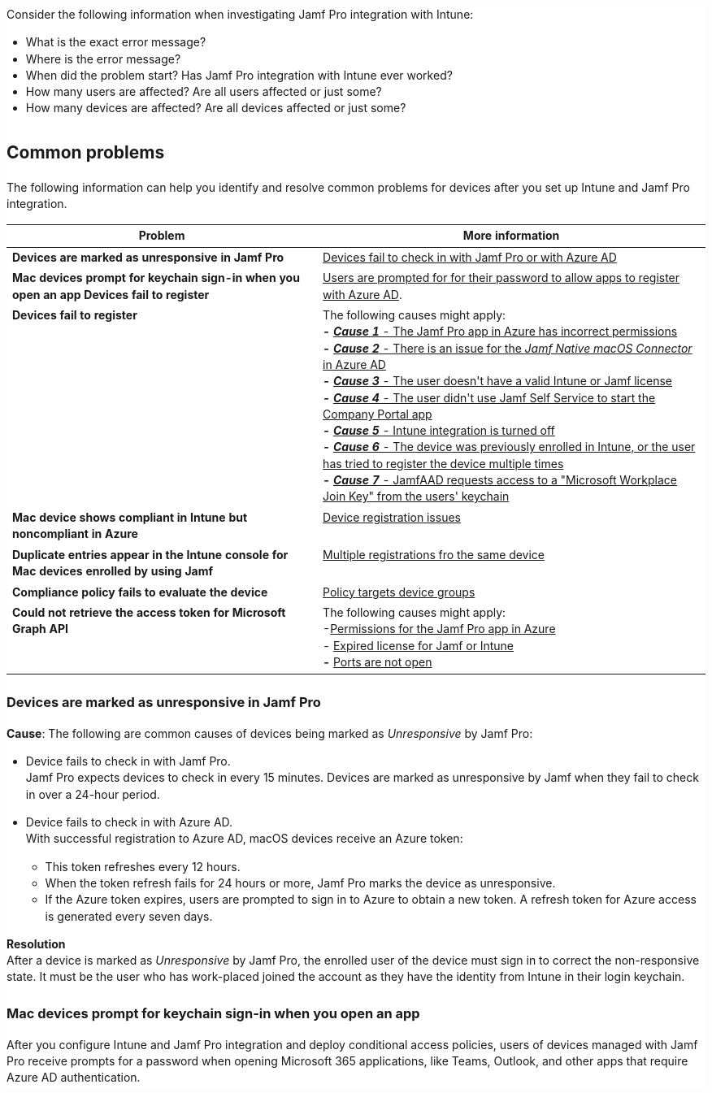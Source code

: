 Consider the following information when investigating Jamf Pro integration with Intune:

- What is the exact error message?
- Where is the error message?
- When did the problem start?  Has Jamf Pro integration with Intune ever worked?
- How many users are affected? Are all users affected or just some?
- How many devices are affected? Are all devices affected or just some?
 
## Common problems

The following information can help you identify and resolve common problems for devices after you set up Intune and Jamf Pro integration.  

| Problem   | More information                  |
|-----------------|--------------------------|
| **Devices are marked as unresponsive in Jamf Pro**  | [Devices fail to check in with Jamf Pro or with Azure AD](#devices-are-marked-as-unresponsive-in-jamf-pro) |
| **Mac devices prompt for keychain sign-in when you open an app Devices fail to register**  | [Users are prompted for for their password to allow apps to register with Azure AD](#mac-devices-prompt-for-keychain-sign-in-when-you-open-an-app). |
| **Devices fail to register**  | The following causes might apply: <br> **-** [***Cause 1*** - The Jamf Pro app in Azure has incorrect permissions](#cause-1) <br> **-** [***Cause 2*** - There is an issue for the *Jamf Native macOS Connector* in Azure AD](#cause-2) <br> **-** [***Cause 3*** - The user doesn't have a valid Intune or Jamf license](#cause-3) <br> **-** [***Cause 4*** - The user didn't use Jamf Self Service to start the Company Portal app](#cause-4) <br> **-** [***Cause 5*** - Intune integration is turned off](#cause-5) <br> **-** [***Cause 6*** - The device was previously enrolled in Intune, or the user has tried to register the device multiple times](#cause-6) <br> **-** [***Cause 7*** - JamfAAD requests access to a "Microsoft Workplace Join Key" from the users' keychain](#cause-7) |
|  **Mac device shows compliant in Intune but noncompliant in Azure** | [Device registration issues](#mac-device-shows-compliant-in-intune-but-noncompliant-in-azure) |
| **Duplicate entries appear in the Intune console for Mac devices enrolled by using Jamf** | [Multiple registrations fro the same device](#duplicate-entries-appear-in-the-intune-console-for-mac-devices-enrolled-by-using-jamf) |
| **Compliance policy fails to evaluate the device** | [Policy targets device groups](#compliance-policy-fails-to-evaluate-the-device) |
| **Could not retrieve the access token for Microsoft Graph API** | The following causes might apply: <br> -[Permissions for the Jamf Pro app in Azure](#theres-a-permission-issue-with-the-jamf-pro-application-in-azure) <br> - [Expired license for Jamf or Intune](#a-license-required-for-jamf-intune-integration-has-expired) <br> **-** [Ports are not open](#the-required-ports-arent-open-on-your-network)|
 

### Devices are marked as unresponsive in Jamf Pro  

**Cause**: The following are common causes of devices being marked as *Unresponsive* by Jamf Pro:

- Device fails to check in with Jamf Pro.  
  Jamf Pro expects devices to check in every 15 minutes. Devices are marked as unresponsive by Jamf when they fail to check in over a 24-hour period.  

- Device fails to check in with Azure AD.  
  With successful registration to Azure AD, macOS devices receive an Azure token:
  - This token refreshes every 12 hours.   
  - When the token refresh fails for 24 hours or more, Jamf Pro marks the device as unresponsive.  
  - If the Azure token expires, users are prompted to sign in to Azure to obtain a new token. A refresh token for Azure access is generated every seven days.

**Resolution**  
After a device is marked as *Unresponsive* by Jamf Pro, the enrolled user of the device must sign in to correct the non-responsive state. It must be the user who has work-placed joined the account as they have the identity from Intune in their login keychain.



### Mac devices prompt for keychain sign-in when you open an app  

After you configure Intune and Jamf Pro integration and deploy conditional access policies, users of devices managed with Jamf Pro receive prompts for a password when opening Microsoft 365 applications, like Teams, Outlook, and other apps that require Azure AD authentication. 
